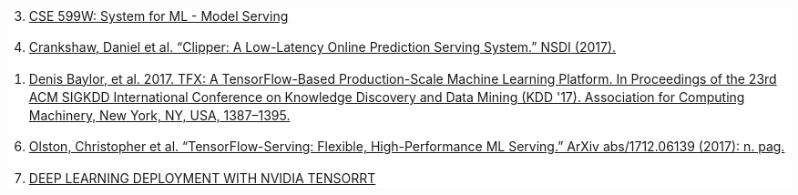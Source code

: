 <div id=""></div>

3.   [CSE 599W: System for ML - Model Serving](https://dlsys.cs.washington.edu/)

<div id="clipper"></div>

4. [Crankshaw, Daniel et al. “Clipper: A Low-Latency Online Prediction Serving System.” NSDI (2017).](https://www.usenix.org/system/files/conference/nsdi17/nsdi17-crankshaw.pdf)

<div id="tfx"></div>

1. [Denis Baylor, et al. 2017. TFX: A TensorFlow-Based Production-Scale Machine Learning Platform. In Proceedings of the 23rd ACM SIGKDD International Conference on Knowledge Discovery and Data Mining (KDD '17). Association for Computing Machinery, New York, NY, USA, 1387–1395.](https://research.google/pubs/pub46484/)

<div id="tfserve"></div>


6. [Olston, Christopher et al. “TensorFlow-Serving: Flexible, High-Performance ML Serving.” ArXiv abs/1712.06139 (2017): n. pag.](https://arxiv.org/abs/1712.06139)

<div id="tensorrt"></div>

7. [DEEP LEARNING DEPLOYMENT WITH NVIDIA TENSORRT](https://developer.nvidia.com/blog/deploying-deep-learning-nvidia-tensorrt/)